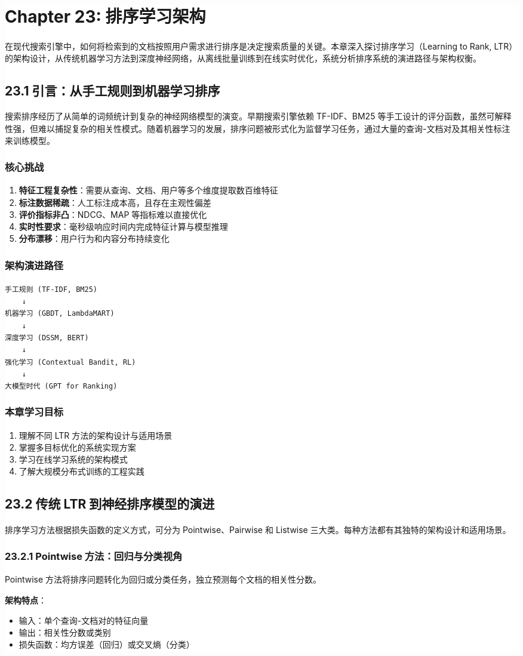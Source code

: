 # Chapter 23: 排序学习架构

在现代搜索引擎中，如何将检索到的文档按照用户需求进行排序是决定搜索质量的关键。本章深入探讨排序学习（Learning to Rank, LTR）的架构设计，从传统机器学习方法到深度神经网络，从离线批量训练到在线实时优化，系统分析排序系统的演进路径与架构权衡。

## 23.1 引言：从手工规则到机器学习排序

搜索排序经历了从简单的词频统计到复杂的神经网络模型的演变。早期搜索引擎依赖 TF-IDF、BM25 等手工设计的评分函数，虽然可解释性强，但难以捕捉复杂的相关性模式。随着机器学习的发展，排序问题被形式化为监督学习任务，通过大量的查询-文档对及其相关性标注来训练模型。

### 核心挑战

1. **特征工程复杂性**：需要从查询、文档、用户等多个维度提取数百维特征
2. **标注数据稀疏**：人工标注成本高，且存在主观性偏差
3. **评价指标非凸**：NDCG、MAP 等指标难以直接优化
4. **实时性要求**：毫秒级响应时间内完成特征计算与模型推理
5. **分布漂移**：用户行为和内容分布持续变化

### 架构演进路径

```
手工规则 (TF-IDF, BM25)
    ↓
机器学习 (GBDT, LambdaMART)
    ↓
深度学习 (DSSM, BERT)
    ↓
强化学习 (Contextual Bandit, RL)
    ↓
大模型时代 (GPT for Ranking)
```

### 本章学习目标

1. 理解不同 LTR 方法的架构设计与适用场景
2. 掌握多目标优化的系统实现方案
3. 学习在线学习系统的架构模式
4. 了解大规模分布式训练的工程实践

## 23.2 传统 LTR 到神经排序模型的演进

排序学习方法根据损失函数的定义方式，可分为 Pointwise、Pairwise 和 Listwise 三大类。每种方法都有其独特的架构设计和适用场景。

### 23.2.1 Pointwise 方法：回归与分类视角

Pointwise 方法将排序问题转化为回归或分类任务，独立预测每个文档的相关性分数。

**架构特点**：
- 输入：单个查询-文档对的特征向量
- 输出：相关性分数或类别
- 损失函数：均方误差（回归）或交叉熵（分类）
